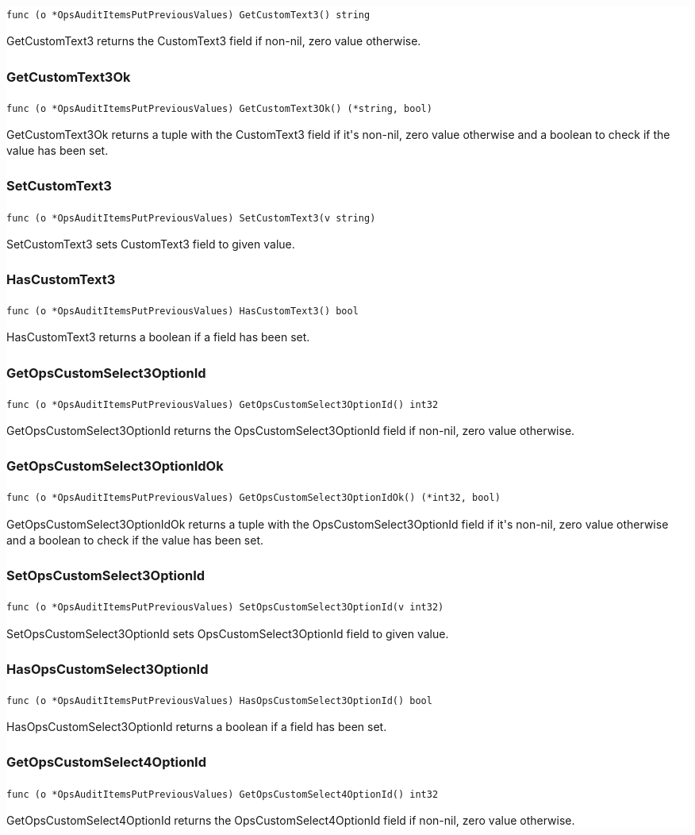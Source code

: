 `func (o *OpsAuditItemsPutPreviousValues) GetCustomText3() string`

GetCustomText3 returns the CustomText3 field if non-nil, zero value otherwise.

### GetCustomText3Ok

`func (o *OpsAuditItemsPutPreviousValues) GetCustomText3Ok() (*string, bool)`

GetCustomText3Ok returns a tuple with the CustomText3 field if it's non-nil, zero value otherwise
and a boolean to check if the value has been set.

### SetCustomText3

`func (o *OpsAuditItemsPutPreviousValues) SetCustomText3(v string)`

SetCustomText3 sets CustomText3 field to given value.

### HasCustomText3

`func (o *OpsAuditItemsPutPreviousValues) HasCustomText3() bool`

HasCustomText3 returns a boolean if a field has been set.

### GetOpsCustomSelect3OptionId

`func (o *OpsAuditItemsPutPreviousValues) GetOpsCustomSelect3OptionId() int32`

GetOpsCustomSelect3OptionId returns the OpsCustomSelect3OptionId field if non-nil, zero value otherwise.

### GetOpsCustomSelect3OptionIdOk

`func (o *OpsAuditItemsPutPreviousValues) GetOpsCustomSelect3OptionIdOk() (*int32, bool)`

GetOpsCustomSelect3OptionIdOk returns a tuple with the OpsCustomSelect3OptionId field if it's non-nil, zero value otherwise
and a boolean to check if the value has been set.

### SetOpsCustomSelect3OptionId

`func (o *OpsAuditItemsPutPreviousValues) SetOpsCustomSelect3OptionId(v int32)`

SetOpsCustomSelect3OptionId sets OpsCustomSelect3OptionId field to given value.

### HasOpsCustomSelect3OptionId

`func (o *OpsAuditItemsPutPreviousValues) HasOpsCustomSelect3OptionId() bool`

HasOpsCustomSelect3OptionId returns a boolean if a field has been set.

### GetOpsCustomSelect4OptionId

`func (o *OpsAuditItemsPutPreviousValues) GetOpsCustomSelect4OptionId() int32`

GetOpsCustomSelect4OptionId returns the OpsCustomSelect4OptionId field if non-nil, zero value otherwise.
